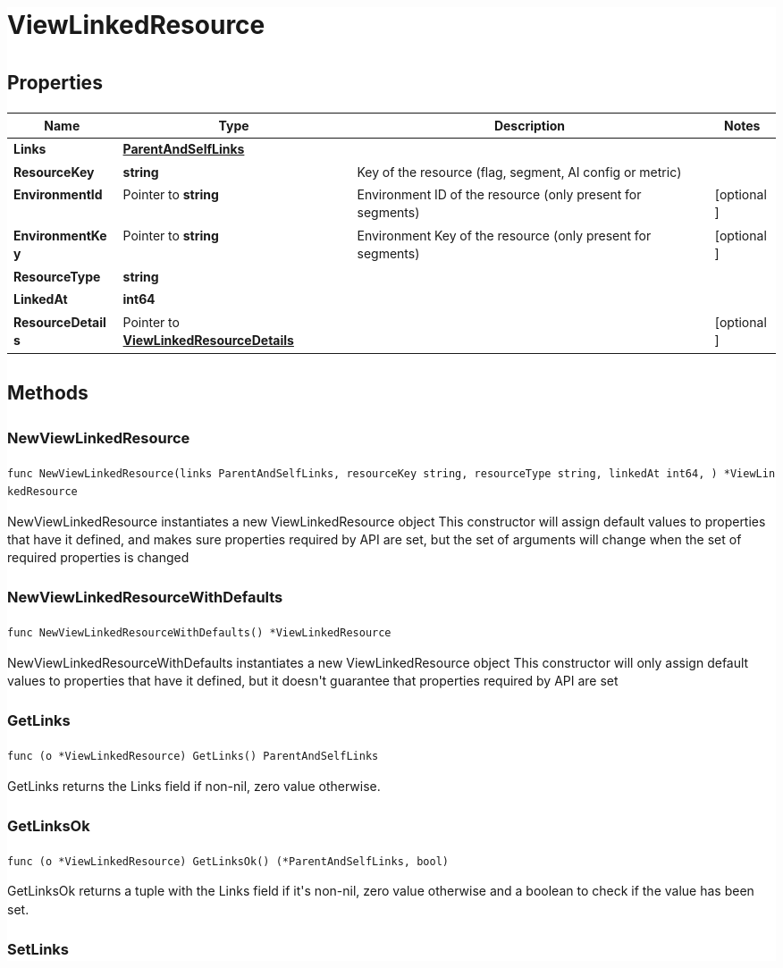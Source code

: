 # ViewLinkedResource

## Properties

Name | Type | Description | Notes
------------ | ------------- | ------------- | -------------
**Links** | [**ParentAndSelfLinks**](ParentAndSelfLinks.md) |  | 
**ResourceKey** | **string** | Key of the resource (flag, segment, AI config or metric) | 
**EnvironmentId** | Pointer to **string** | Environment ID of the resource (only present for segments) | [optional] 
**EnvironmentKey** | Pointer to **string** | Environment Key of the resource (only present for segments) | [optional] 
**ResourceType** | **string** |  | 
**LinkedAt** | **int64** |  | 
**ResourceDetails** | Pointer to [**ViewLinkedResourceDetails**](ViewLinkedResourceDetails.md) |  | [optional] 

## Methods

### NewViewLinkedResource

`func NewViewLinkedResource(links ParentAndSelfLinks, resourceKey string, resourceType string, linkedAt int64, ) *ViewLinkedResource`

NewViewLinkedResource instantiates a new ViewLinkedResource object
This constructor will assign default values to properties that have it defined,
and makes sure properties required by API are set, but the set of arguments
will change when the set of required properties is changed

### NewViewLinkedResourceWithDefaults

`func NewViewLinkedResourceWithDefaults() *ViewLinkedResource`

NewViewLinkedResourceWithDefaults instantiates a new ViewLinkedResource object
This constructor will only assign default values to properties that have it defined,
but it doesn't guarantee that properties required by API are set

### GetLinks

`func (o *ViewLinkedResource) GetLinks() ParentAndSelfLinks`

GetLinks returns the Links field if non-nil, zero value otherwise.

### GetLinksOk

`func (o *ViewLinkedResource) GetLinksOk() (*ParentAndSelfLinks, bool)`

GetLinksOk returns a tuple with the Links field if it's non-nil, zero value otherwise
and a boolean to check if the value has been set.

### SetLinks
